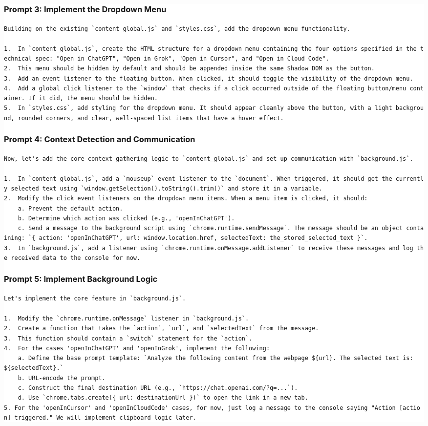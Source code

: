 ### **Prompt 3: Implement the Dropdown Menu**

```
Building on the existing `content_global.js` and `styles.css`, add the dropdown menu functionality.

1.  In `content_global.js`, create the HTML structure for a dropdown menu containing the four options specified in the technical spec: "Open in ChatGPT", "Open in Grok", "Open in Cursor", and "Open in Cloud Code".
2.  This menu should be hidden by default and should be appended inside the same Shadow DOM as the button.
3.  Add an event listener to the floating button. When clicked, it should toggle the visibility of the dropdown menu.
4.  Add a global click listener to the `window` that checks if a click occurred outside of the floating button/menu container. If it did, the menu should be hidden.
5.  In `styles.css`, add styling for the dropdown menu. It should appear cleanly above the button, with a light background, rounded corners, and clear, well-spaced list items that have a hover effect.

```

### **Prompt 4: Context Detection and Communication**

```
Now, let's add the core context-gathering logic to `content_global.js` and set up communication with `background.js`.

1.  In `content_global.js`, add a `mouseup` event listener to the `document`. When triggered, it should get the currently selected text using `window.getSelection().toString().trim()` and store it in a variable.
2.  Modify the click event listeners on the dropdown menu items. When a menu item is clicked, it should:
    a. Prevent the default action.
    b. Determine which action was clicked (e.g., 'openInChatGPT').
    c. Send a message to the background script using `chrome.runtime.sendMessage`. The message should be an object containing: `{ action: 'openInChatGPT', url: window.location.href, selectedText: the_stored_selected_text }`.
3.  In `background.js`, add a listener using `chrome.runtime.onMessage.addListener` to receive these messages and log the received data to the console for now.

```

### **Prompt 5: Implement Background Logic**

```
Let's implement the core feature in `background.js`.

1.  Modify the `chrome.runtime.onMessage` listener in `background.js`.
2.  Create a function that takes the `action`, `url`, and `selectedText` from the message.
3.  This function should contain a `switch` statement for the `action`.
4.  For the cases 'openInChatGPT' and 'openInGrok', implement the following:
    a. Define the base prompt template: `Analyze the following content from the webpage ${url}. The selected text is: ${selectedText}.`
    b. URL-encode the prompt.
    c. Construct the final destination URL (e.g., `https://chat.openai.com/?q=...`).
    d. Use `chrome.tabs.create({ url: destinationUrl })` to open the link in a new tab.
5. For the 'openInCursor' and 'openInCloudCode' cases, for now, just log a message to the console saying "Action [action] triggered." We will implement clipboard logic later.

```
